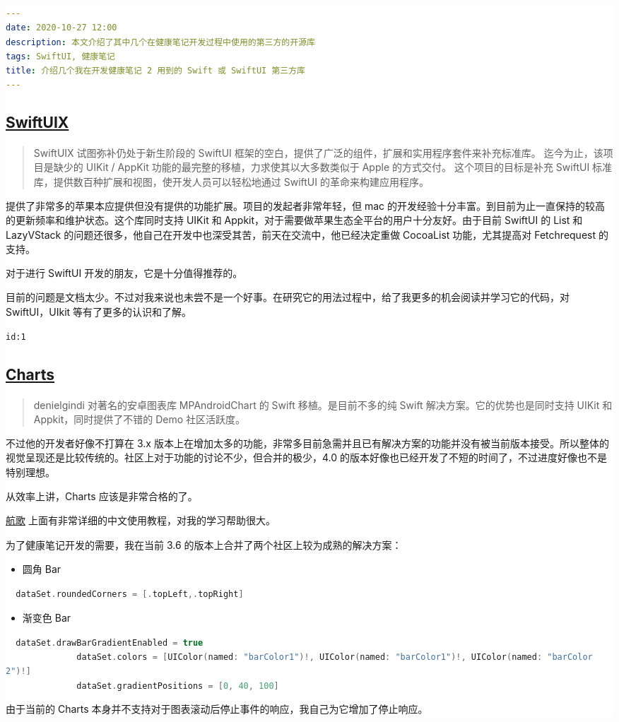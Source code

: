 ```yaml
---
date: 2020-10-27 12:00
description: 本文介绍了其中几个在健康笔记开发过程中使用的第三方的开源库
tags: SwiftUI, 健康笔记
title: 介绍几个我在开发健康笔记 2 用到的 Swift 或 SwiftUI 第三方库
---
```


## [SwiftUIX](https://github.com/SwiftUIX/SwiftUIX) ##

> SwiftUIX 试图弥补仍处于新生阶段的 SwiftUI 框架的空白，提供了广泛的组件，扩展和实用程序套件来补充标准库。 迄今为止，该项目是缺少的 UIKit / AppKit 功能的最完整的移植，力求使其以大多数类似于 Apple 的方式交付。
> 这个项目的目标是补充 SwiftUI 标准库，提供数百种扩展和视图，使开发人员可以轻松地通过 SwiftUI 的革命来构建应用程序。

提供了非常多的苹果本应提供但没有提供的功能扩展。项目的发起者非常年轻，但 mac 的开发经验十分丰富。到目前为止一直保持的较高的更新频率和维护状态。这个库同时支持 UIKit 和 Appkit，对于需要做苹果生态全平台的用户十分友好。由于目前 SwiftUI 的 List 和 LazyVStack 的问题还很多，他自己在开发中也深受其苦，前天在交流中，他已经决定重做 CocoaList 功能，尤其提高对 Fetchrequest 的支持。

对于进行 SwiftUI 开发的朋友，它是十分值得推荐的。

目前的问题是文档太少。不过对我来说也未尝不是一个好事。在研究它的用法过程中，给了我更多的机会阅读并学习它的代码，对 SwiftUI，UIkit 等有了更多的认识和了解。

```responser
id:1
```

## [Charts](https://github.com/danielgindi/Charts) ##

> denielgindi 对著名的安卓图表库 MPAndroidChart 的 Swift 移植。是目前不多的纯 Swift 解决方案。它的优势也是同时支持 UIKit 和 Appkit，同时提供了不错的 Demo 社区活跃度。

不过他的开发者好像不打算在 3.x 版本上在增加太多的功能，非常多目前急需并且已有解决方案的功能并没有被当前版本接受。所以整体的视觉呈现还是比较传统的。社区上对于功能的讨论不少，但合并的极少，4.0 的版本好像也已经开发了不短的时间了，不过进度好像也不是特别理想。

从效率上讲，Charts 应该是非常合格的了。

[航歌](https://www.hangge.com) 上面有非常详细的中文使用教程，对我的学习帮助很大。

为了健康笔记开发的需要，我在当前 3.6 的版本上合并了两个社区上较为成熟的解决方案：

* 圆角 Bar

```swift
  dataSet.roundedCorners = [.topLeft,.topRight]
```

* 渐变色 Bar

```swift
  dataSet.drawBarGradientEnabled = true
              dataSet.colors = [UIColor(named: "barColor1")!, UIColor(named: "barColor1")!, UIColor(named: "barColor2")!]
              dataSet.gradientPositions = [0, 40, 100]
```

由于当前的 Charts 本身并不支持对于图表滚动后停止事件的响应，我自己为它增加了停止响应。
